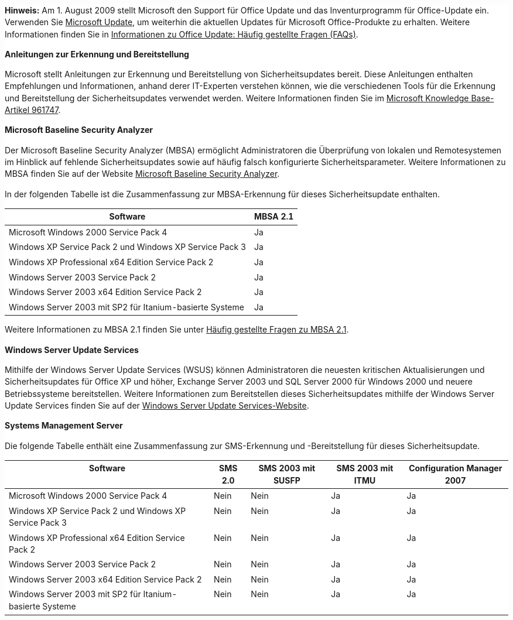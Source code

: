 **Hinweis:** Am 1. August 2009 stellt Microsoft den Support für Office Update und das Inventurprogramm für Office-Update ein. Verwenden Sie [Microsoft Update](http://go.microsoft.com/fwlink/?linkid=40747), um weiterhin die aktuellen Updates für Microsoft Office-Produkte zu erhalten. Weitere Informationen finden Sie in [Informationen zu Office Update: Häufig gestellte Fragen (FAQs)](http://office.microsoft.com/de-de/downloads/fx010402221031.aspx).

**Anleitungen zur Erkennung und Bereitstellung**

Microsoft stellt Anleitungen zur Erkennung und Bereitstellung von Sicherheitsupdates bereit. Diese Anleitungen enthalten Empfehlungen und Informationen, anhand derer IT-Experten verstehen können, wie die verschiedenen Tools für die Erkennung und Bereitstellung der Sicherheitsupdates verwendet werden. Weitere Informationen finden Sie im [Microsoft Knowledge Base-Artikel 961747](http://support.microsoft.com/kb/961747).

**Microsoft Baseline Security Analyzer**

Der Microsoft Baseline Security Analyzer (MBSA) ermöglicht Administratoren die Überprüfung von lokalen und Remotesystemen im Hinblick auf fehlende Sicherheitsupdates sowie auf häufig falsch konfigurierte Sicherheitsparameter. Weitere Informationen zu MBSA finden Sie auf der Website [Microsoft Baseline Security Analyzer](http://technet.microsoft.com/de-de/security/cc184924.aspx).

In der folgenden Tabelle ist die Zusammenfassung zur MBSA-Erkennung für dieses Sicherheitsupdate enthalten.

| Software                                                 | MBSA 2.1 |
|----------------------------------------------------------|----------|
| Microsoft Windows 2000 Service Pack 4                    | Ja       |
| Windows XP Service Pack 2 und Windows XP Service Pack 3  | Ja       |
| Windows XP Professional x64 Edition Service Pack 2       | Ja       |
| Windows Server 2003 Service Pack 2                       | Ja       |
| Windows Server 2003 x64 Edition Service Pack 2           | Ja       |
| Windows Server 2003 mit SP2 für Itanium-basierte Systeme | Ja       |

Weitere Informationen zu MBSA 2.1 finden Sie unter [Häufig gestellte Fragen zu MBSA 2.1](http://technet.microsoft.com/de-de/security/cc184922.aspx).

**Windows Server Update Services**

Mithilfe der Windows Server Update Services (WSUS) können Administratoren die neuesten kritischen Aktualisierungen und Sicherheitsupdates für Office XP und höher, Exchange Server 2003 und SQL Server 2000 für Windows 2000 und neuere Betriebssysteme bereitstellen. Weitere Informationen zum Bereitstellen dieses Sicherheitsupdates mithilfe der Windows Server Update Services finden Sie auf der [Windows Server Update Services-Website](http://www.microsoft.com/germany/technet/prodtechnol/windowsserver/wsus/default.mspx).

**Systems Management Server**

Die folgende Tabelle enthält eine Zusammenfassung zur SMS-Erkennung und -Bereitstellung für dieses Sicherheitsupdate.

| Software                                                 | SMS 2.0 | SMS 2003 mit SUSFP | SMS 2003 mit ITMU | Configuration Manager 2007 |
|----------------------------------------------------------|---------|--------------------|-------------------|----------------------------|
| Microsoft Windows 2000 Service Pack 4                    | Nein    | Nein               | Ja                | Ja                         |
| Windows XP Service Pack 2 und Windows XP Service Pack 3  | Nein    | Nein               | Ja                | Ja                         |
| Windows XP Professional x64 Edition Service Pack 2       | Nein    | Nein               | Ja                | Ja                         |
| Windows Server 2003 Service Pack 2                       | Nein    | Nein               | Ja                | Ja                         |
| Windows Server 2003 x64 Edition Service Pack 2           | Nein    | Nein               | Ja                | Ja                         |
| Windows Server 2003 mit SP2 für Itanium-basierte Systeme | Nein    | Nein               | Ja                | Ja                         |
